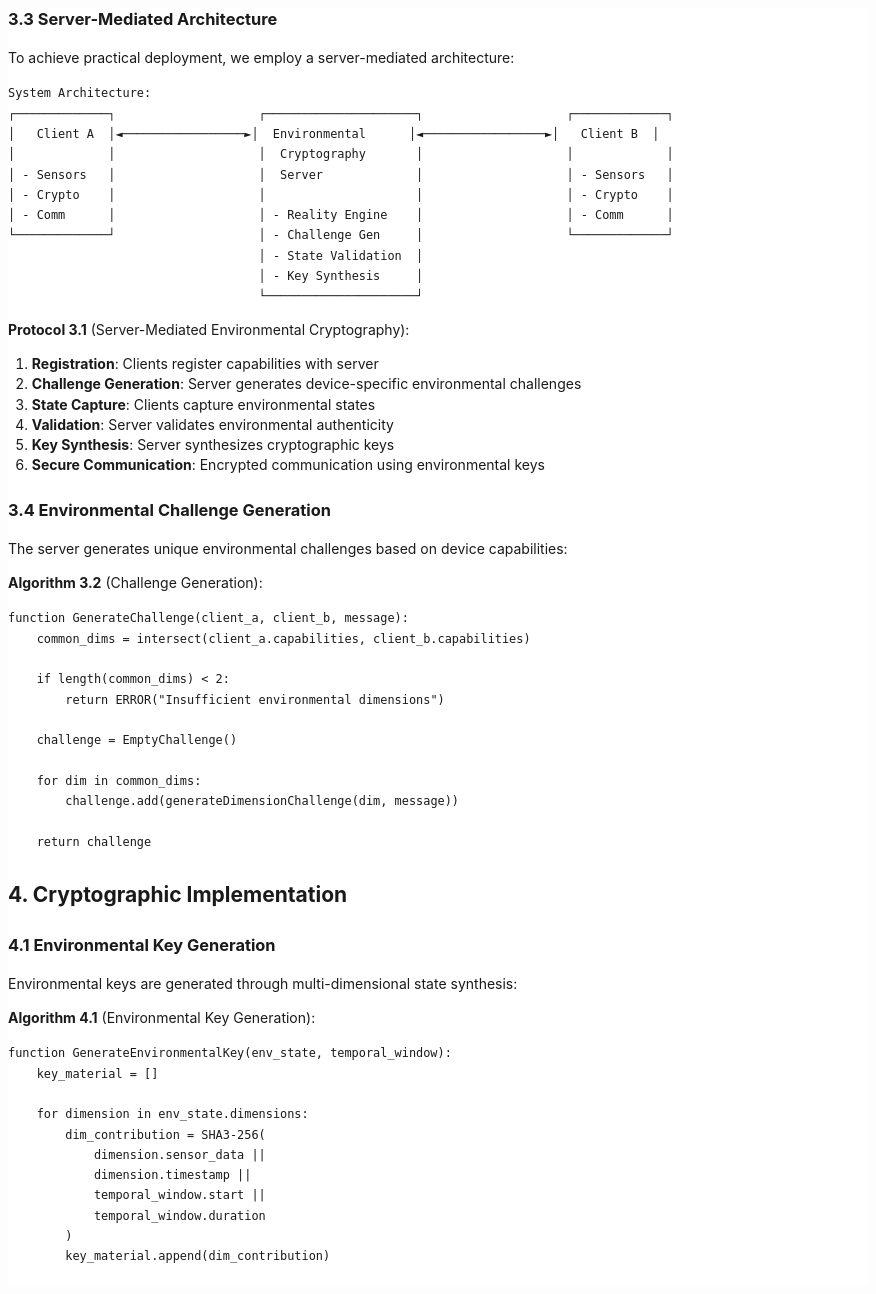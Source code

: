 ### 3.3 Server-Mediated Architecture

To achieve practical deployment, we employ a server-mediated architecture:

```
System Architecture:
┌─────────────┐                    ┌─────────────────────┐                    ┌─────────────┐
│   Client A  │◄─────────────────►│  Environmental      │◄─────────────────►│   Client B  │
│             │                    │  Cryptography       │                    │             │
│ - Sensors   │                    │  Server             │                    │ - Sensors   │
│ - Crypto    │                    │                     │                    │ - Crypto    │
│ - Comm      │                    │ - Reality Engine    │                    │ - Comm      │
└─────────────┘                    │ - Challenge Gen     │                    └─────────────┘
                                   │ - State Validation  │
                                   │ - Key Synthesis     │
                                   └─────────────────────┘
```

**Protocol 3.1** (Server-Mediated Environmental Cryptography):
1. **Registration**: Clients register capabilities with server
2. **Challenge Generation**: Server generates device-specific environmental challenges
3. **State Capture**: Clients capture environmental states
4. **Validation**: Server validates environmental authenticity
5. **Key Synthesis**: Server synthesizes cryptographic keys
6. **Secure Communication**: Encrypted communication using environmental keys

### 3.4 Environmental Challenge Generation

The server generates unique environmental challenges based on device capabilities:

**Algorithm 3.2** (Challenge Generation):
```
function GenerateChallenge(client_a, client_b, message):
    common_dims = intersect(client_a.capabilities, client_b.capabilities)
    
    if length(common_dims) < 2:
        return ERROR("Insufficient environmental dimensions")
    
    challenge = EmptyChallenge()
    
    for dim in common_dims:
        challenge.add(generateDimensionChallenge(dim, message))
    
    return challenge
```

## 4. Cryptographic Implementation

### 4.1 Environmental Key Generation

Environmental keys are generated through multi-dimensional state synthesis:

**Algorithm 4.1** (Environmental Key Generation):
```
function GenerateEnvironmentalKey(env_state, temporal_window):
    key_material = []
    
    for dimension in env_state.dimensions:
        dim_contribution = SHA3-256(
            dimension.sensor_data || 
            dimension.timestamp || 
            temporal_window.start || 
            temporal_window.duration
        )
        key_material.append(dim_contribution)
    
```